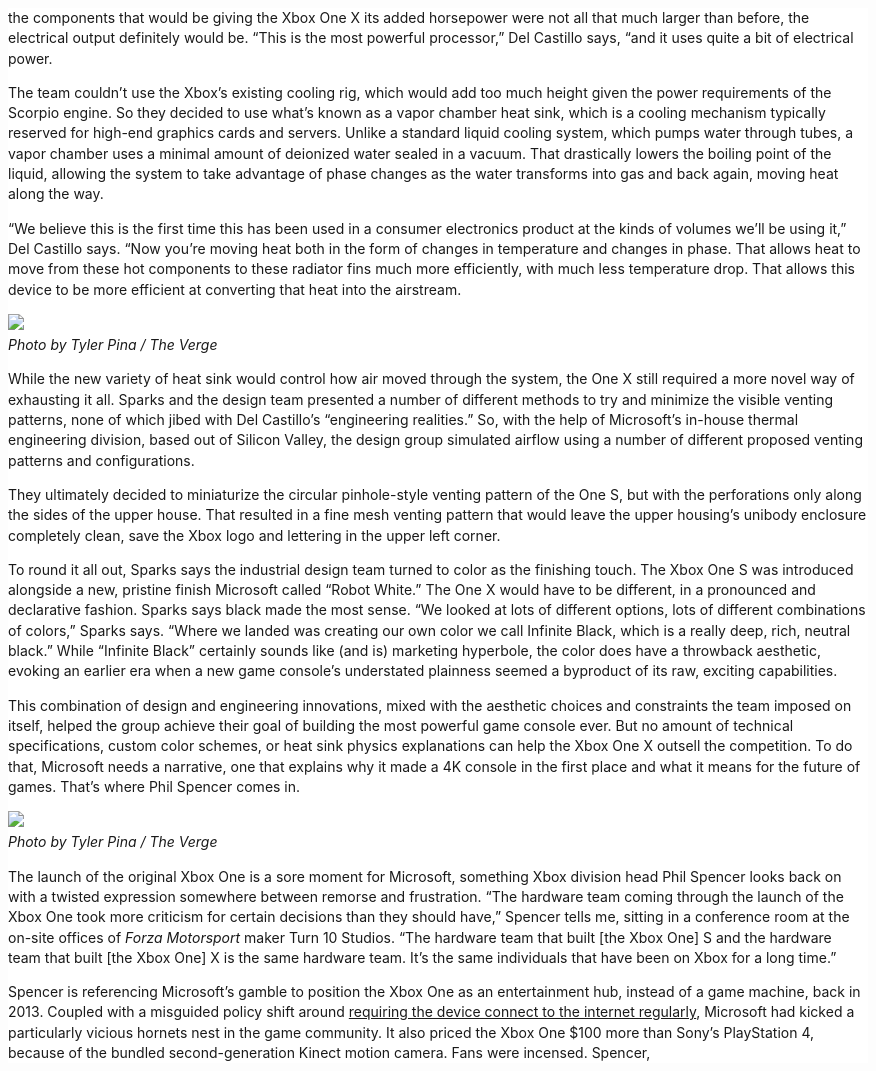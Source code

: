 the components that would be giving the Xbox One X its added horsepower were not all that much larger than before, the electrical output definitely would be. “This is the most powerful processor,” Del Castillo says, “and it uses quite a bit of electrical power.</p></div><div><p>The team couldn’t use the Xbox’s existing cooling rig, which would add too much height given the power requirements of the Scorpio engine. So they decided to use what’s known as a vapor chamber heat sink, which is a cooling mechanism typically reserved for high-end graphics cards and servers. Unlike a standard liquid cooling system, which pumps water through tubes, a vapor chamber uses a minimal amount of deionized water sealed in a vacuum. That drastically lowers the boiling point of the liquid, allowing the system to take advantage of phase changes as the water transforms into gas and back again, moving heat along the way.</p></div><div><p>“We believe this is the first time this has been used in a consumer electronics product at the kinds of volumes we’ll be using it,” Del Castillo says. “Now you’re moving heat both in the form of changes in temperature and changes in phase. That allows heat to move from these hot components to these radiator fins much more efficiently, with much less temperature drop. That allows this device to be more efficient at converting that heat into the airstream.</p></div><div><div><div><div><div><div><a href="https://platform.theverge.com/wp-content/uploads/sites/2/chorus/uploads/chorus_asset/file/9249801/tpina_08082017_1906_0134.jpg?quality=90&amp;strip=all&amp;crop=0,0,100,100"><img src="https://platform.theverge.com/wp-content/uploads/sites/2/chorus/uploads/chorus_asset/file/9249801/tpina_08082017_1906_0134.jpg?quality=90&amp;strip=all&amp;crop=0%2C0%2C100%2C100&amp;w=1080"></a></div></div></div><div><cite>Photo by Tyler Pina / The Verge</cite></div></div></div></div><div><p>While the new variety of heat sink would control how air moved through the system, the One X still required a more novel way of exhausting it all. Sparks and the design team presented a number of different methods to try and minimize the visible venting patterns, none of which jibed with Del Castillo’s “engineering realities.” So, with the help of Microsoft’s in-house thermal engineering division, based out of Silicon Valley, the design group simulated airflow using a number of different proposed venting patterns and configurations.</p></div><div><p>They ultimately decided to miniaturize the circular pinhole-style venting pattern of the One S, but with the perforations only along the sides of the upper house. That resulted in a fine mesh venting pattern that would leave the upper housing’s unibody enclosure completely clean, save the Xbox logo and lettering in the upper left corner.</p></div><div><p>To round it all out, Sparks says the industrial design team turned to color as the finishing touch. The Xbox One S was introduced alongside a new, pristine finish Microsoft called “Robot White.” The One X would have to be different, in a pronounced and declarative fashion. Sparks says black made the most sense. “We looked at lots of different options, lots of different combinations of colors,” Sparks says. “Where we landed was creating our own color we call Infinite Black, which is a really deep, rich, neutral black.” While “Infinite Black” certainly sounds like (and is) marketing hyperbole, the color does have a throwback aesthetic, evoking an earlier era when a new game console’s understated plainness seemed a byproduct of its raw, exciting capabilities.</p></div><div><p>This combination of design and engineering innovations, mixed with the aesthetic choices and constraints the team imposed on itself, helped the group achieve their goal of building the most powerful game console ever. But no amount of technical specifications, custom color schemes, or heat sink physics explanations can help the Xbox One X outsell the competition. To do that, Microsoft needs a narrative, one that explains why it made a 4K console in the first place and what it means for the future of games. That’s where Phil Spencer comes in.</p></div><div><div><div><div><div><div><a href="https://platform.theverge.com/wp-content/uploads/sites/2/chorus/uploads/chorus_asset/file/9249705/tpina_08082017_1906_0409.jpg?quality=90&amp;strip=all&amp;crop=0,0,100,100"><img src="https://platform.theverge.com/wp-content/uploads/sites/2/chorus/uploads/chorus_asset/file/9249705/tpina_08082017_1906_0409.jpg?quality=90&amp;strip=all&amp;crop=0%2C0%2C100%2C100&amp;w=1080"></a></div></div></div><div><cite>Photo by Tyler Pina / The Verge</cite></div></div></div></div><div><p>The launch of the original Xbox One is a sore moment for Microsoft, something Xbox division head Phil Spencer looks back on with a twisted expression somewhere between remorse and frustration. “The hardware team coming through the launch of the Xbox One took more criticism for certain decisions than they should have,” Spencer tells me, sitting in a conference room at the on-site offices of <em>Forza Motorsport </em>maker Turn 10 Studios. “The hardware team that built [the Xbox One] S and the hardware team that built [the Xbox One] X is the same hardware team. It’s the same individuals that have been on Xbox for a long time.”</p></div><div><p>Spencer is referencing Microsoft’s gamble to position the Xbox One as an entertainment hub, instead of a game machine, back in 2013. Coupled with a misguided policy shift around <a href="https://www.theverge.com/2013/6/19/4446356/back-to-reality-microsofts-new-xbox-one-policies-retreat-from-the-future">requiring the device connect to the internet regularly</a>, Microsoft had kicked a particularly vicious hornets nest in the game community. It also priced the Xbox One $100 more than Sony’s PlayStation 4, because of the bundled second-generation Kinect motion camera. Fans were incensed. Spencer,